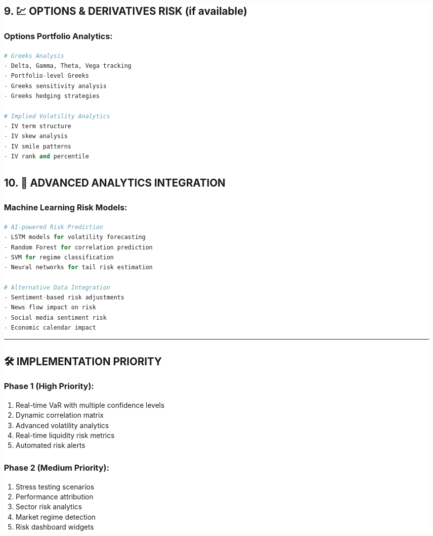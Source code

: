 ## 9. 💹 OPTIONS & DERIVATIVES RISK (if available)

### **Options Portfolio Analytics:**
```python
# Greeks Analysis
- Delta, Gamma, Theta, Vega tracking
- Portfolio-level Greeks
- Greeks sensitivity analysis
- Greeks hedging strategies

# Implied Volatility Analytics
- IV term structure
- IV skew analysis
- IV smile patterns
- IV rank and percentile
```

## 10. 🔬 ADVANCED ANALYTICS INTEGRATION

### **Machine Learning Risk Models:**
```python
# AI-powered Risk Prediction
- LSTM models for volatility forecasting
- Random Forest for correlation prediction
- SVM for regime classification
- Neural networks for tail risk estimation

# Alternative Data Integration
- Sentiment-based risk adjustments
- News flow impact on risk
- Social media sentiment risk
- Economic calendar impact
```

---

## 🛠️ IMPLEMENTATION PRIORITY

### **Phase 1 (High Priority):**
1. Real-time VaR with multiple confidence levels
2. Dynamic correlation matrix
3. Advanced volatility analytics
4. Real-time liquidity risk metrics
5. Automated risk alerts

### **Phase 2 (Medium Priority):**
1. Stress testing scenarios
2. Performance attribution
3. Sector risk analytics
4. Market regime detection
5. Risk dashboard widgets
